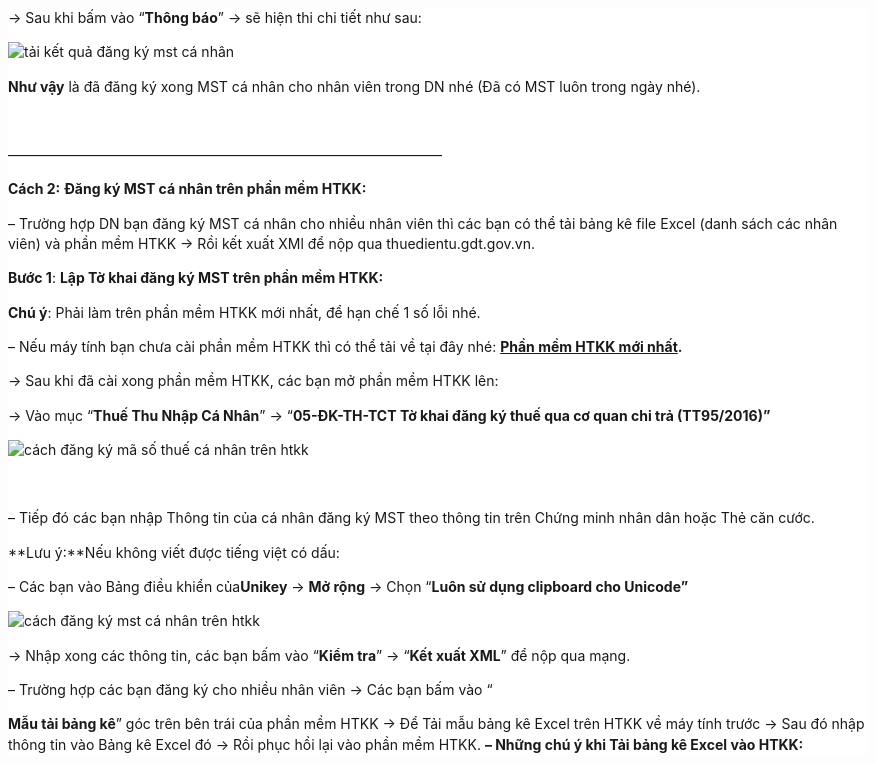 -> Sau khi bấm vào “**Thông báo**” -> sẽ hiện thi chi tiết như sau:


![tải kết quả đăng ký mst cá nhân](https://hddtvn.com/wp-content/uploads/2021/01/tai-ket-qua-dang-ky-mst-ca-nhan.png "tải kết quả đăng ký mst cá nhân")


**Như vậy** là đã đăng ký xong MST cá nhân cho nhân viên trong DN nhé (Đã có MST luôn trong ngày nhé).  

  



 ———————————————————————————————



  

**Cách 2:** **Đăng ký MST cá nhân trên phần mềm HTKK:**


– Trường hợp DN bạn đăng ký MST cá nhân cho nhiều nhân viên thì các bạn có thể tải bảng kê file Excel (danh sách các nhân viên) và phần mềm HTKK -> Rồi kết xuất XMl để nộp qua thuedientu.gdt.gov.vn.


**Bước 1**: **Lập Tờ khai đăng ký MST trên phần mềm HTKK:**


**Chú ý**: Phải làm trên phần mềm HTKK mới nhất, để hạn chế 1 số lỗi nhé.  

 – Nếu máy tính bạn chưa cài phần mềm HTKK thì có thể tải về tại đây nhé: **[Phần mềm HTKK mới nhất](# "phần mềm HTKK mới nhất").**


-> Sau khi đã cài xong phần mềm HTKK, các bạn mở phần mềm HTKK lên:


 -> Vào mục “**Thuế Thu Nhập Cá Nhân**” -> “**05-ĐK-TH-TCT Tờ khai đăng ký thuế qua cơ quan chi trả (TT95/2016)”**



![cách đăng ký mã số thuế cá nhân trên htkk](https://hddtvn.com/wp-content/uploads/2021/01/cach-dang-ky-ma-so-thue-ca-nhan-tren-htkk.png "cách đăng ký mã số thuế cá nhân trên htkk")  

  



– Tiếp đó các bạn nhập Thông tin của cá nhân đăng ký MST theo thông tin trên Chứng minh nhân dân hoặc Thẻ căn cước.


**Lưu ý:**Nếu không viết được tiếng việt có dấu:  

 – Các bạn vào Bảng điều khiển của**Unikey** -> **Mở rộng** -> Chọn “**Luôn sử dụng clipboard cho Unicode”**


![cách đăng ký mst cá nhân trên htkk](https://hddtvn.com/wp-content/uploads/2021/01/cach-dang-ky-mst-ca-nhan-tren-htkk.png "cách đăng ký mst cá nhân trên htkk")


-> Nhập xong các thông tin, các bạn bấm vào “**Kiểm tra**” -> “**Kết xuất XML**” để nộp qua mạng.


 – Trường hợp các bạn đăng ký cho nhiều nhân viên -> Các bạn bấm vào “

**Mẫu tải bảng kê**” góc trên bên trái của phần mềm HTKK -> Để Tải mẫu bảng kê Excel trên HTKK về máy tính trước -> Sau đó nhập thông tin vào Bảng kê Excel đó -> Rồi phục hồi lại vào phần mềm HTKK.
**– Những chú ý khi Tải bảng kê Excel vào HTKK:**   
